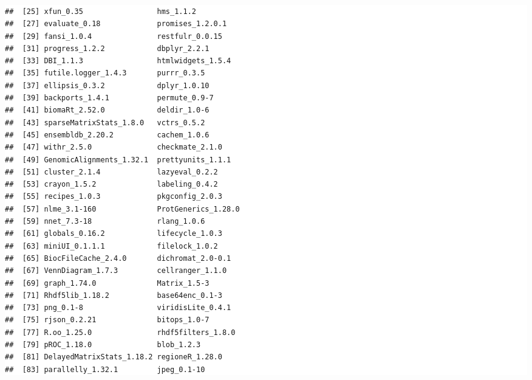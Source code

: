     ##  [25] xfun_0.35                 hms_1.1.2                
    ##  [27] evaluate_0.18             promises_1.2.0.1         
    ##  [29] fansi_1.0.4               restfulr_0.0.15          
    ##  [31] progress_1.2.2            dbplyr_2.2.1             
    ##  [33] DBI_1.1.3                 htmlwidgets_1.5.4        
    ##  [35] futile.logger_1.4.3       purrr_0.3.5              
    ##  [37] ellipsis_0.3.2            dplyr_1.0.10             
    ##  [39] backports_1.4.1           permute_0.9-7            
    ##  [41] biomaRt_2.52.0            deldir_1.0-6             
    ##  [43] sparseMatrixStats_1.8.0   vctrs_0.5.2              
    ##  [45] ensembldb_2.20.2          cachem_1.0.6             
    ##  [47] withr_2.5.0               checkmate_2.1.0          
    ##  [49] GenomicAlignments_1.32.1  prettyunits_1.1.1        
    ##  [51] cluster_2.1.4             lazyeval_0.2.2           
    ##  [53] crayon_1.5.2              labeling_0.4.2           
    ##  [55] recipes_1.0.3             pkgconfig_2.0.3          
    ##  [57] nlme_3.1-160              ProtGenerics_1.28.0      
    ##  [59] nnet_7.3-18               rlang_1.0.6              
    ##  [61] globals_0.16.2            lifecycle_1.0.3          
    ##  [63] miniUI_0.1.1.1            filelock_1.0.2           
    ##  [65] BiocFileCache_2.4.0       dichromat_2.0-0.1        
    ##  [67] VennDiagram_1.7.3         cellranger_1.1.0         
    ##  [69] graph_1.74.0              Matrix_1.5-3             
    ##  [71] Rhdf5lib_1.18.2           base64enc_0.1-3          
    ##  [73] png_0.1-8                 viridisLite_0.4.1        
    ##  [75] rjson_0.2.21              bitops_1.0-7             
    ##  [77] R.oo_1.25.0               rhdf5filters_1.8.0       
    ##  [79] pROC_1.18.0               blob_1.2.3               
    ##  [81] DelayedMatrixStats_1.18.2 regioneR_1.28.0          
    ##  [83] parallelly_1.32.1         jpeg_0.1-10              